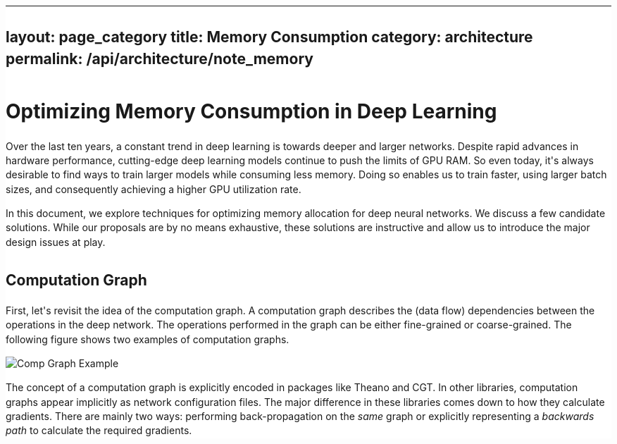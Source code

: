 















---
layout: page_category
title:  Memory Consumption
category: architecture
permalink: /api/architecture/note_memory
---

# Optimizing Memory Consumption in Deep Learning

Over the last ten years, a constant trend in deep learning
is towards deeper and larger networks.
Despite rapid advances in hardware performance,
cutting-edge deep learning models continue to push the limits of GPU RAM.
So even today, it's always desirable to find ways
to train larger models while consuming less memory.
Doing so enables us to train faster, using larger batch sizes,
and consequently achieving a higher GPU utilization rate.

In this document, we explore techniques for optimizing
memory allocation for deep neural networks.
We discuss a few candidate solutions.
While our proposals are by no means exhaustive,
these solutions are instructive and allow us to
introduce the major design issues at play.

## Computation Graph

First, let's revisit the idea of the computation graph.
A computation graph describes the (data flow) dependencies
between the operations in the deep network.
The operations performed in the graph
can be either fine-grained or coarse-grained.
The following figure shows two examples of computation graphs.

![Comp Graph Example](https://raw.githubusercontent.com/dmlc/web-data/master/mxnet/memory/comp_graph_example.png)

The concept of a computation graph is explicitly encoded in packages like Theano and CGT.
In other libraries, computation graphs appear implicitly as network configuration files.
The major difference in these libraries comes down to how they calculate gradients.
There are mainly two ways: performing back-propagation on the _same_ graph
or explicitly representing a _backwards path_ to calculate the required gradients.
